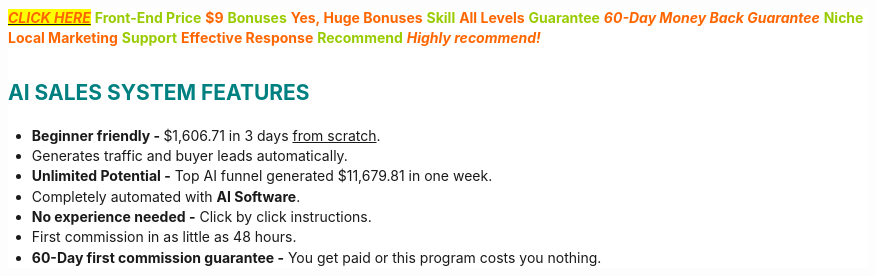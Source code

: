 <td style="width: 66.1349%; height: 24px;"><a href="https://warriorplus.com/o2/a/fn28fwk/0/4U" target="_blank" rel="nofollow noopener noreferrer"><span style="background-color: #ffff00;"><span style="color: #ff6600;"><strong><em>CLICK HERE</em></strong></span></span></a></td>
</tr>
<tr style="height: 24px;">
<td style="width: 33.7926%; height: 24px;"><span style="color: #99cc00;"><strong>Front-End Price</strong></span></td>
<td style="width: 66.1349%; height: 24px;"><span style="color: #ff6600;"><strong>$9</strong></span></td>
</tr>
<tr style="height: 24px;">
<td style="width: 33.7926%; height: 24px;"><span style="color: #99cc00;"><strong>Bonuses</strong></span></td>
<td style="width: 66.1349%; height: 24px;"><span style="color: #ff6600;"><strong>Yes, Huge Bonuses</strong></span></td>
</tr>
<tr style="height: 24px;">
<td style="width: 33.7926%; height: 24px;"><span style="color: #99cc00;"><strong>Skill</strong></span></td>
<td style="width: 66.1349%; height: 24px;"><span style="color: #ff6600;"><strong>All Levels</strong></span></td>
</tr>
<tr style="height: 24px;">
<td style="width: 33.7926%; height: 24px;"><span style="color: #99cc00;"><strong>Guarantee</strong></span></td>
<td style="width: 66.1349%; height: 24px;"><span style="color: #ff6600;"><strong><em>60-Day Money Back Guarantee</em></strong></span></td>
</tr>
<tr style="height: 24px;">
<td style="width: 33.7926%; height: 24px;"><span style="color: #99cc00;"><strong>Niche</strong></span></td>
<td style="width: 66.1349%; height: 24px;"><span style="color: #ff6600;"><strong>Local Marketing</strong></span></td>
</tr>
<tr style="height: 24px;">
<td style="width: 33.7926%; height: 24px;"><span style="color: #99cc00;"><strong>Support</strong></span></td>
<td style="width: 66.1349%; height: 24px;"><span style="color: #ff6600;"><strong>Еffесtіvе Rеѕроnѕе</strong></span></td>
</tr>
<tr style="height: 24px;">
<td style="width: 33.7926%; height: 24px;"><span style="color: #99cc00;"><strong>Recommend</strong></span></td>
<td style="width: 66.1349%; height: 24px;"><span style="color: #ff6600;"><strong><em>Highly recommend!</em></strong></span></td>
</tr>
</tbody>
</table>
<h2><span style="color: #008080;"><strong>AI SALES SYSTEM FEATURES</strong></span></h2>
<ul class="fa-ul">
	<li class="video-bullet"><strong>Beginner friendly - </strong>$1,606.71 in 3 days <u>from scratch</u>.</li>
	<li class="video-bullet"><i class="fa-solid fa-circle-dollar"></i>Generates traffic and buyer leads automatically.</li>
	<li class="video-bullet"><i class="fa-solid fa-circle-dollar"></i><strong>Unlimited Potential -</strong> Top AI funnel generated $11,679.81 in one week.</li>
	<li class="video-bullet"><i class="fa-solid fa-circle-dollar"></i>Completely automated with <strong>AI Software</strong>.</li>
	<li class="video-bullet"><i class="fa-solid fa-circle-dollar"></i><strong>No experience needed -</strong> Click by click instructions.</li>
	<li class="video-bullet"><i class="fa-solid fa-circle-dollar"></i>First commission in as little as 48 hours.</li>
	<li class="video-bullet"><i class="fa-solid fa-circle-dollar"></i><strong>60-Day first commission guarantee -</strong> You get paid or this program costs you nothing.</li>